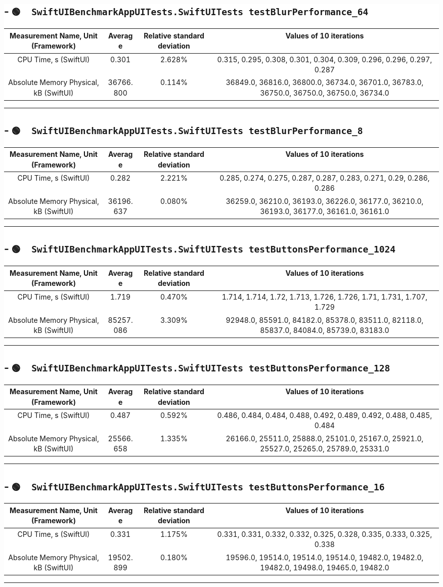 ## - `🟢  SwiftUIBenchmarkAppUITests.SwiftUITests testBlurPerformance_64`
 | Measurement Name, Unit (Framework)  | Average  | Relative standard deviation | Values of 10 iterations|
|:----:|:----:|:----:|:----:|
|  CPU Time, s (SwiftUI) | 0.301 | 2.628% | 0.315, 0.295, 0.308, 0.301, 0.304, 0.309, 0.296, 0.296, 0.297, 0.287|
|  Absolute Memory Physical, kB (SwiftUI) | 36766.800 | 0.114% | 36849.0, 36816.0, 36800.0, 36734.0, 36701.0, 36783.0, 36750.0, 36750.0, 36750.0, 36734.0|
---

## - `🟢  SwiftUIBenchmarkAppUITests.SwiftUITests testBlurPerformance_8`
 | Measurement Name, Unit (Framework)  | Average  | Relative standard deviation | Values of 10 iterations|
|:----:|:----:|:----:|:----:|
|  CPU Time, s (SwiftUI) | 0.282 | 2.221% | 0.285, 0.274, 0.275, 0.287, 0.287, 0.283, 0.271, 0.29, 0.286, 0.286|
|  Absolute Memory Physical, kB (SwiftUI) | 36196.637 | 0.080% | 36259.0, 36210.0, 36193.0, 36226.0, 36177.0, 36210.0, 36193.0, 36177.0, 36161.0, 36161.0|
---

## - `🟢  SwiftUIBenchmarkAppUITests.SwiftUITests testButtonsPerformance_1024`
 | Measurement Name, Unit (Framework)  | Average  | Relative standard deviation | Values of 10 iterations|
|:----:|:----:|:----:|:----:|
|  CPU Time, s (SwiftUI) | 1.719 | 0.470% | 1.714, 1.714, 1.72, 1.713, 1.726, 1.726, 1.71, 1.731, 1.707, 1.729|
|  Absolute Memory Physical, kB (SwiftUI) | 85257.086 | 3.309% | 92948.0, 85591.0, 84182.0, 85378.0, 83511.0, 82118.0, 85837.0, 84084.0, 85739.0, 83183.0|
---

## - `🟢  SwiftUIBenchmarkAppUITests.SwiftUITests testButtonsPerformance_128`
 | Measurement Name, Unit (Framework)  | Average  | Relative standard deviation | Values of 10 iterations|
|:----:|:----:|:----:|:----:|
|  CPU Time, s (SwiftUI) | 0.487 | 0.592% | 0.486, 0.484, 0.484, 0.488, 0.492, 0.489, 0.492, 0.488, 0.485, 0.484|
|  Absolute Memory Physical, kB (SwiftUI) | 25566.658 | 1.335% | 26166.0, 25511.0, 25888.0, 25101.0, 25167.0, 25921.0, 25527.0, 25265.0, 25789.0, 25331.0|
---

## - `🟢  SwiftUIBenchmarkAppUITests.SwiftUITests testButtonsPerformance_16`
 | Measurement Name, Unit (Framework)  | Average  | Relative standard deviation | Values of 10 iterations|
|:----:|:----:|:----:|:----:|
|  CPU Time, s (SwiftUI) | 0.331 | 1.175% | 0.331, 0.331, 0.332, 0.332, 0.325, 0.328, 0.335, 0.333, 0.325, 0.338|
|  Absolute Memory Physical, kB (SwiftUI) | 19502.899 | 0.180% | 19596.0, 19514.0, 19514.0, 19514.0, 19482.0, 19482.0, 19482.0, 19498.0, 19465.0, 19482.0|
---
